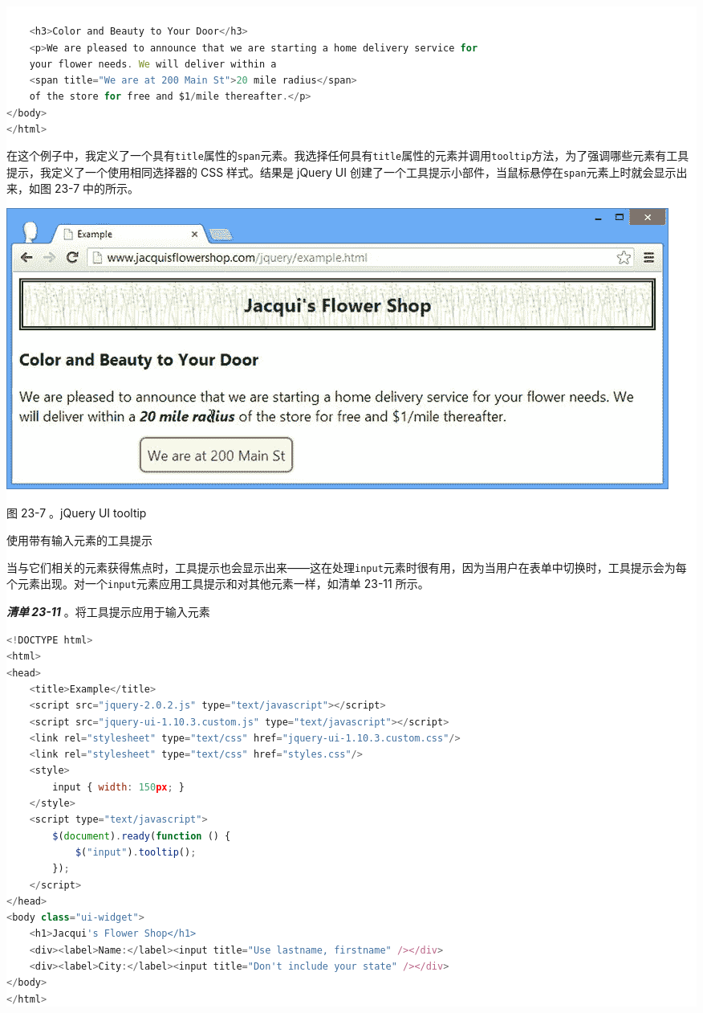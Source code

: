 ```js

    <h3>Color and Beauty to Your Door</h3>
    <p>We are pleased to announce that we are starting a home delivery service for
    your flower needs. We will deliver within a
    <span title="We are at 200 Main St">20 mile radius</span>
    of the store for free and $1/mile thereafter.</p>
</body>
</html>
```

在这个例子中，我定义了一个具有`title`属性的`span`元素。我选择任何具有`title`属性的元素并调用`tooltip`方法，为了强调哪些元素有工具提示，我定义了一个使用相同选择器的 CSS 样式。结果是 jQuery UI 创建了一个工具提示小部件，当鼠标悬停在`span`元素上时就会显示出来，如图 23-7 中的所示。

![9781430263883_Fig23-07.jpg](img/9781430263883_Fig23-07.jpg)

图 23-7 。jQuery UI tooltip

使用带有输入元素的工具提示

当与它们相关的元素获得焦点时，工具提示也会显示出来——这在处理`input`元素时很有用，因为当用户在表单中切换时，工具提示会为每个元素出现。对一个`input`元素应用工具提示和对其他元素一样，如清单 23-11 所示。

***清单 23-11*** 。将工具提示应用于输入元素

```js
<!DOCTYPE html>
<html>
<head>
    <title>Example</title>
    <script src="jquery-2.0.2.js" type="text/javascript"></script>
    <script src="jquery-ui-1.10.3.custom.js" type="text/javascript"></script>
    <link rel="stylesheet" type="text/css" href="jquery-ui-1.10.3.custom.css"/>
    <link rel="stylesheet" type="text/css" href="styles.css"/>
    <style>
        input { width: 150px; }
    </style>
    <script type="text/javascript">
        $(document).ready(function () {
            $("input").tooltip();
        });
    </script>
</head>
<body class="ui-widget">
    <h1>Jacqui's Flower Shop</h1>
    <div><label>Name:</label><input title="Use lastname, firstname" /></div>
    <div><label>City:</label><input title="Don't include your state" /></div>
</body>
</html>
```
